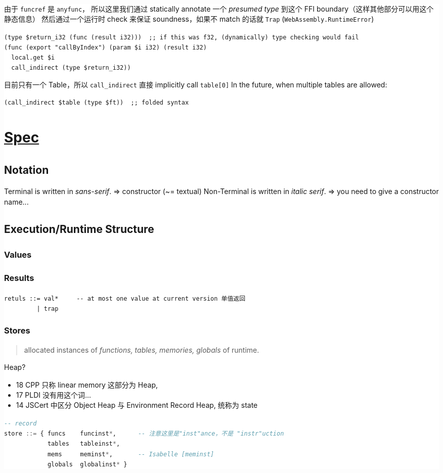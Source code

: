 由于 `funcref` 是 `anyfunc`，
所以这里我们通过 statically annotate 一个 *presumed type* 到这个 FFI boundary（这样其他部分可以用这个静态信息）
然后通过一个运行时 check 来保证 soundness，如果不 match 的话就 `Trap` (`WebAssembly.RuntimeError`)

```wast
(type $return_i32 (func (result i32)))  ;; if this was f32, (dynamically) type checking would fail
(func (export "callByIndex") (param $i i32) (result i32)
  local.get $i
  call_indirect (type $return_i32))
```

目前只有一个 Table，所以 `call_indirect` 直接 implicitly call `table[0]`
In the future, when multiple tables are allowed:

```wast
(call_indirect $table (type $ft))  ;; folded syntax
```




[Spec](https://webassembly.github.io/spec)
==========================================

Notation
--------

Terminal is written in _sans-serif_. => constructor (~= textual)
Non-Terminal is written in _italic_ _serif_. => you need to give a constructor name...

Execution/Runtime Structure
---------------------------

### Values

### Results

```bnf
retuls ::= val*     -- at most one value at current version 单值返回
         | trap
```

### Stores 

> allocated instances of _functions, tables, memories, globals_ of runtime.

Heap? 
- 18 CPP 只称 linear memory 这部分为 Heap, 
- 17 PLDI 没有用这个词...
- 14 JSCert 中区分 Object Heap 与 Environment Record Heap, 统称为 state

```hs
-- record
store ::= { funcs    funcinst*,      -- 注意这里是"inst"ance，不是 "instr"uction
            tables   tableinst*,
            mems     meminst*,       -- Isabelle [meminst] 
            globals  globalinst* }
```
